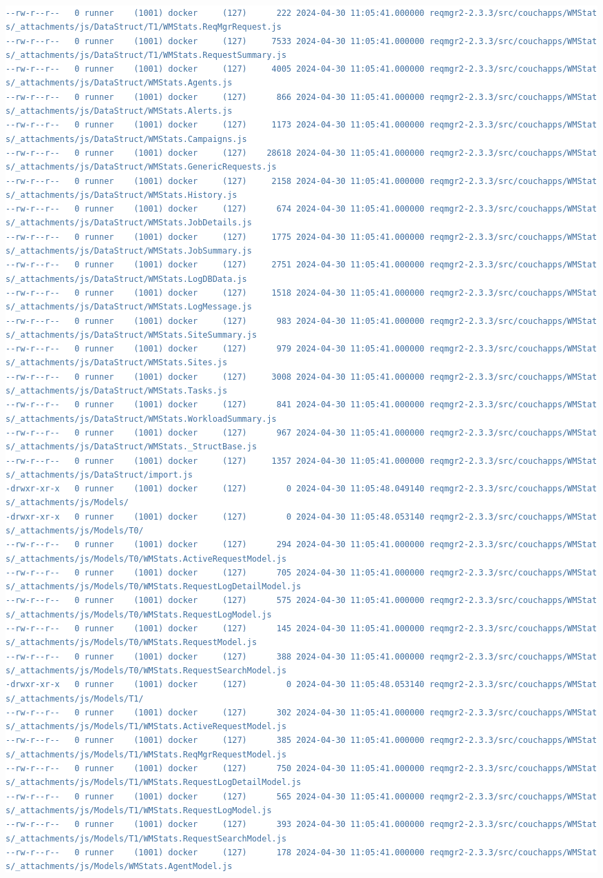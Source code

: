 ```diff
--rw-r--r--   0 runner    (1001) docker     (127)      222 2024-04-30 11:05:41.000000 reqmgr2-2.3.3/src/couchapps/WMStats/_attachments/js/DataStruct/T1/WMStats.ReqMgrRequest.js
--rw-r--r--   0 runner    (1001) docker     (127)     7533 2024-04-30 11:05:41.000000 reqmgr2-2.3.3/src/couchapps/WMStats/_attachments/js/DataStruct/T1/WMStats.RequestSummary.js
--rw-r--r--   0 runner    (1001) docker     (127)     4005 2024-04-30 11:05:41.000000 reqmgr2-2.3.3/src/couchapps/WMStats/_attachments/js/DataStruct/WMStats.Agents.js
--rw-r--r--   0 runner    (1001) docker     (127)      866 2024-04-30 11:05:41.000000 reqmgr2-2.3.3/src/couchapps/WMStats/_attachments/js/DataStruct/WMStats.Alerts.js
--rw-r--r--   0 runner    (1001) docker     (127)     1173 2024-04-30 11:05:41.000000 reqmgr2-2.3.3/src/couchapps/WMStats/_attachments/js/DataStruct/WMStats.Campaigns.js
--rw-r--r--   0 runner    (1001) docker     (127)    28618 2024-04-30 11:05:41.000000 reqmgr2-2.3.3/src/couchapps/WMStats/_attachments/js/DataStruct/WMStats.GenericRequests.js
--rw-r--r--   0 runner    (1001) docker     (127)     2158 2024-04-30 11:05:41.000000 reqmgr2-2.3.3/src/couchapps/WMStats/_attachments/js/DataStruct/WMStats.History.js
--rw-r--r--   0 runner    (1001) docker     (127)      674 2024-04-30 11:05:41.000000 reqmgr2-2.3.3/src/couchapps/WMStats/_attachments/js/DataStruct/WMStats.JobDetails.js
--rw-r--r--   0 runner    (1001) docker     (127)     1775 2024-04-30 11:05:41.000000 reqmgr2-2.3.3/src/couchapps/WMStats/_attachments/js/DataStruct/WMStats.JobSummary.js
--rw-r--r--   0 runner    (1001) docker     (127)     2751 2024-04-30 11:05:41.000000 reqmgr2-2.3.3/src/couchapps/WMStats/_attachments/js/DataStruct/WMStats.LogDBData.js
--rw-r--r--   0 runner    (1001) docker     (127)     1518 2024-04-30 11:05:41.000000 reqmgr2-2.3.3/src/couchapps/WMStats/_attachments/js/DataStruct/WMStats.LogMessage.js
--rw-r--r--   0 runner    (1001) docker     (127)      983 2024-04-30 11:05:41.000000 reqmgr2-2.3.3/src/couchapps/WMStats/_attachments/js/DataStruct/WMStats.SiteSummary.js
--rw-r--r--   0 runner    (1001) docker     (127)      979 2024-04-30 11:05:41.000000 reqmgr2-2.3.3/src/couchapps/WMStats/_attachments/js/DataStruct/WMStats.Sites.js
--rw-r--r--   0 runner    (1001) docker     (127)     3008 2024-04-30 11:05:41.000000 reqmgr2-2.3.3/src/couchapps/WMStats/_attachments/js/DataStruct/WMStats.Tasks.js
--rw-r--r--   0 runner    (1001) docker     (127)      841 2024-04-30 11:05:41.000000 reqmgr2-2.3.3/src/couchapps/WMStats/_attachments/js/DataStruct/WMStats.WorkloadSummary.js
--rw-r--r--   0 runner    (1001) docker     (127)      967 2024-04-30 11:05:41.000000 reqmgr2-2.3.3/src/couchapps/WMStats/_attachments/js/DataStruct/WMStats._StructBase.js
--rw-r--r--   0 runner    (1001) docker     (127)     1357 2024-04-30 11:05:41.000000 reqmgr2-2.3.3/src/couchapps/WMStats/_attachments/js/DataStruct/import.js
-drwxr-xr-x   0 runner    (1001) docker     (127)        0 2024-04-30 11:05:48.049140 reqmgr2-2.3.3/src/couchapps/WMStats/_attachments/js/Models/
-drwxr-xr-x   0 runner    (1001) docker     (127)        0 2024-04-30 11:05:48.053140 reqmgr2-2.3.3/src/couchapps/WMStats/_attachments/js/Models/T0/
--rw-r--r--   0 runner    (1001) docker     (127)      294 2024-04-30 11:05:41.000000 reqmgr2-2.3.3/src/couchapps/WMStats/_attachments/js/Models/T0/WMStats.ActiveRequestModel.js
--rw-r--r--   0 runner    (1001) docker     (127)      705 2024-04-30 11:05:41.000000 reqmgr2-2.3.3/src/couchapps/WMStats/_attachments/js/Models/T0/WMStats.RequestLogDetailModel.js
--rw-r--r--   0 runner    (1001) docker     (127)      575 2024-04-30 11:05:41.000000 reqmgr2-2.3.3/src/couchapps/WMStats/_attachments/js/Models/T0/WMStats.RequestLogModel.js
--rw-r--r--   0 runner    (1001) docker     (127)      145 2024-04-30 11:05:41.000000 reqmgr2-2.3.3/src/couchapps/WMStats/_attachments/js/Models/T0/WMStats.RequestModel.js
--rw-r--r--   0 runner    (1001) docker     (127)      388 2024-04-30 11:05:41.000000 reqmgr2-2.3.3/src/couchapps/WMStats/_attachments/js/Models/T0/WMStats.RequestSearchModel.js
-drwxr-xr-x   0 runner    (1001) docker     (127)        0 2024-04-30 11:05:48.053140 reqmgr2-2.3.3/src/couchapps/WMStats/_attachments/js/Models/T1/
--rw-r--r--   0 runner    (1001) docker     (127)      302 2024-04-30 11:05:41.000000 reqmgr2-2.3.3/src/couchapps/WMStats/_attachments/js/Models/T1/WMStats.ActiveRequestModel.js
--rw-r--r--   0 runner    (1001) docker     (127)      385 2024-04-30 11:05:41.000000 reqmgr2-2.3.3/src/couchapps/WMStats/_attachments/js/Models/T1/WMStats.ReqMgrRequestModel.js
--rw-r--r--   0 runner    (1001) docker     (127)      750 2024-04-30 11:05:41.000000 reqmgr2-2.3.3/src/couchapps/WMStats/_attachments/js/Models/T1/WMStats.RequestLogDetailModel.js
--rw-r--r--   0 runner    (1001) docker     (127)      565 2024-04-30 11:05:41.000000 reqmgr2-2.3.3/src/couchapps/WMStats/_attachments/js/Models/T1/WMStats.RequestLogModel.js
--rw-r--r--   0 runner    (1001) docker     (127)      393 2024-04-30 11:05:41.000000 reqmgr2-2.3.3/src/couchapps/WMStats/_attachments/js/Models/T1/WMStats.RequestSearchModel.js
--rw-r--r--   0 runner    (1001) docker     (127)      178 2024-04-30 11:05:41.000000 reqmgr2-2.3.3/src/couchapps/WMStats/_attachments/js/Models/WMStats.AgentModel.js
```